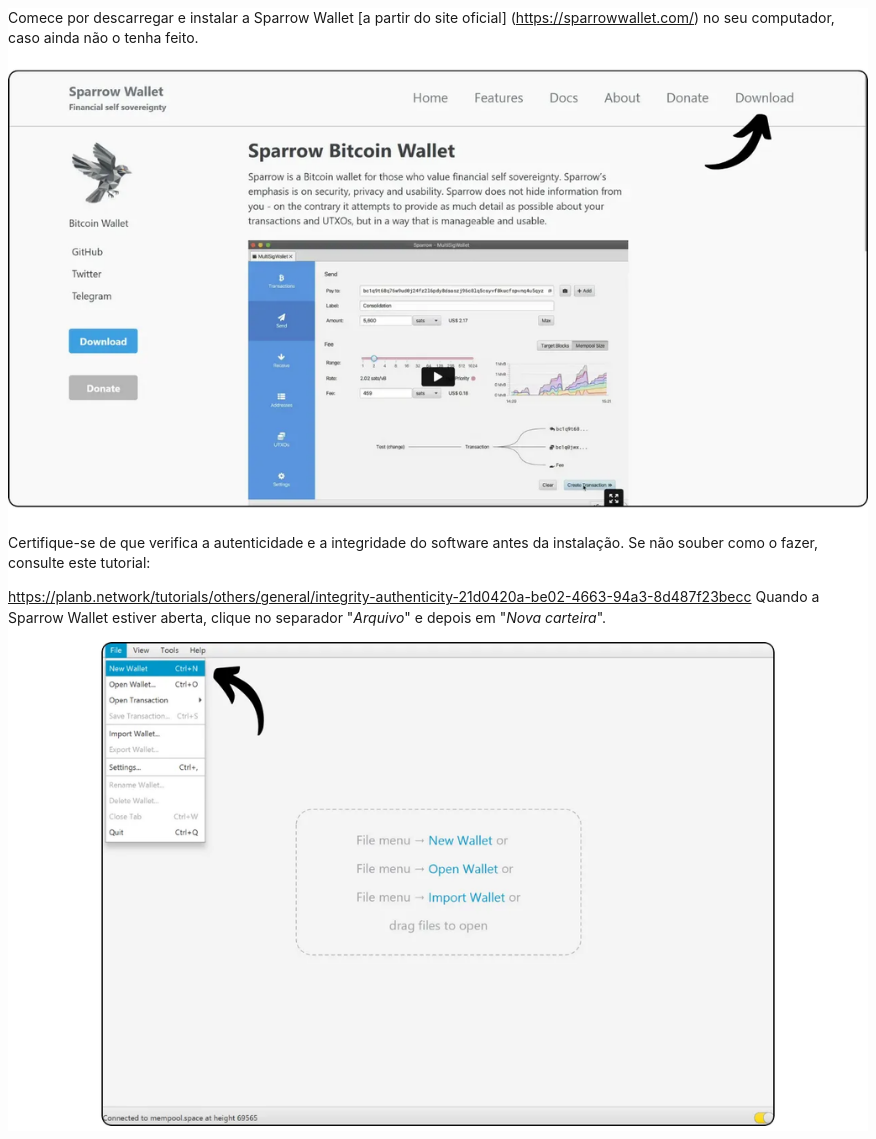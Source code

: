 Comece por descarregar e instalar a Sparrow Wallet [a partir do site oficial] (https://sparrowwallet.com/) no seu computador, caso ainda não o tenha feito.

![Image](assets/fr/50.webp)

Certifique-se de que verifica a autenticidade e a integridade do software antes da instalação. Se não souber como o fazer, consulte este tutorial:

https://planb.network/tutorials/others/general/integrity-authenticity-21d0420a-be02-4663-94a3-8d487f23becc
Quando a Sparrow Wallet estiver aberta, clique no separador "*Arquivo*" e depois em "*Nova carteira*".

![Image](assets/fr/51.webp)

